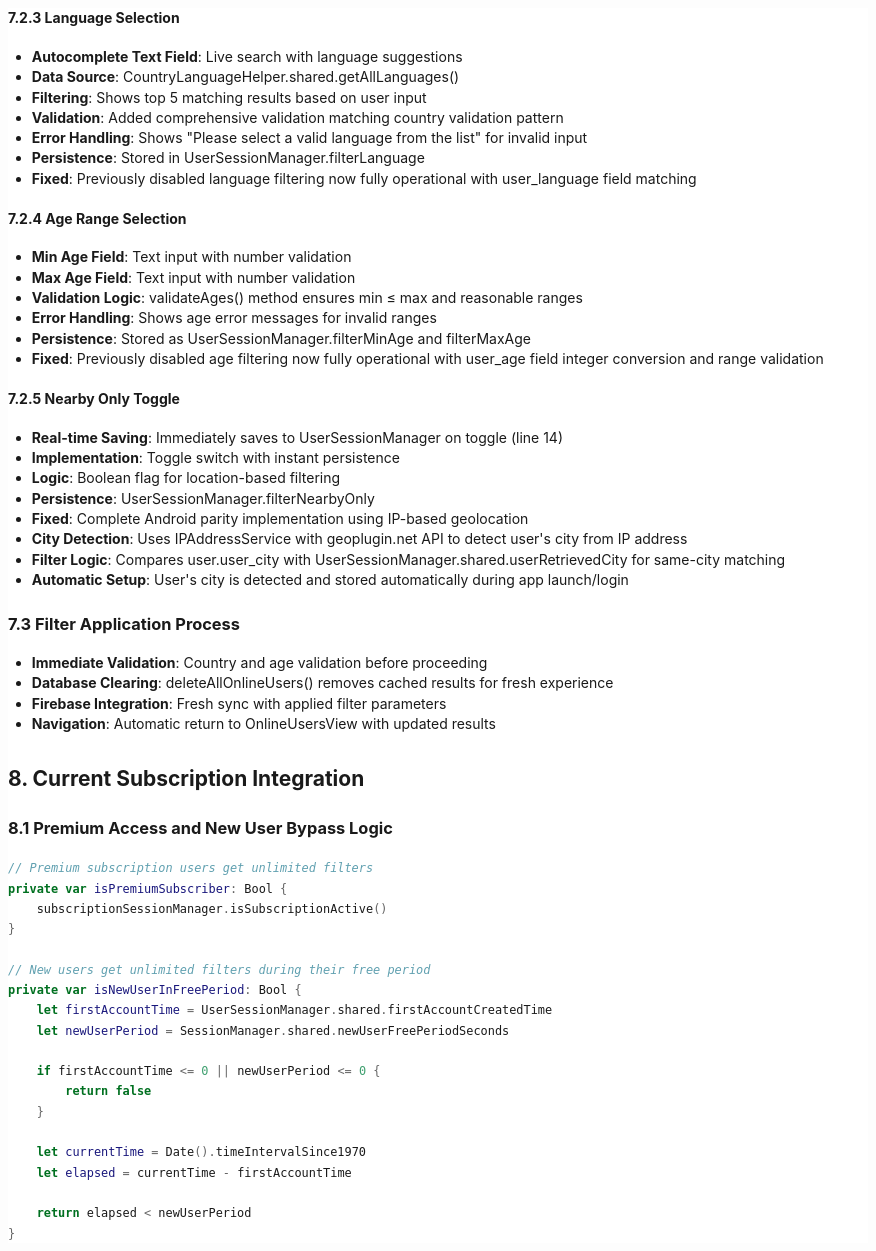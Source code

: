 #### 7.2.3 Language Selection
- **Autocomplete Text Field**: Live search with language suggestions
- **Data Source**: CountryLanguageHelper.shared.getAllLanguages()
- **Filtering**: Shows top 5 matching results based on user input
- **Validation**: Added comprehensive validation matching country validation pattern
- **Error Handling**: Shows "Please select a valid language from the list" for invalid input
- **Persistence**: Stored in UserSessionManager.filterLanguage
- **Fixed**: Previously disabled language filtering now fully operational with user_language field matching

#### 7.2.4 Age Range Selection
- **Min Age Field**: Text input with number validation
- **Max Age Field**: Text input with number validation
- **Validation Logic**: validateAges() method ensures min ≤ max and reasonable ranges
- **Error Handling**: Shows age error messages for invalid ranges
- **Persistence**: Stored as UserSessionManager.filterMinAge and filterMaxAge
- **Fixed**: Previously disabled age filtering now fully operational with user_age field integer conversion and range validation

#### 7.2.5 Nearby Only Toggle
- **Real-time Saving**: Immediately saves to UserSessionManager on toggle (line 14)
- **Implementation**: Toggle switch with instant persistence
- **Logic**: Boolean flag for location-based filtering
- **Persistence**: UserSessionManager.filterNearbyOnly
- **Fixed**: Complete Android parity implementation using IP-based geolocation
- **City Detection**: Uses IPAddressService with geoplugin.net API to detect user's city from IP address
- **Filter Logic**: Compares user.user_city with UserSessionManager.shared.userRetrievedCity for same-city matching
- **Automatic Setup**: User's city is detected and stored automatically during app launch/login

### 7.3 Filter Application Process
- **Immediate Validation**: Country and age validation before proceeding
- **Database Clearing**: deleteAllOnlineUsers() removes cached results for fresh experience
- **Firebase Integration**: Fresh sync with applied filter parameters
- **Navigation**: Automatic return to OnlineUsersView with updated results

## 8. Current Subscription Integration

### 8.1 Premium Access and New User Bypass Logic
```swift
// Premium subscription users get unlimited filters
private var isPremiumSubscriber: Bool {
    subscriptionSessionManager.isSubscriptionActive()
}

// New users get unlimited filters during their free period
private var isNewUserInFreePeriod: Bool {
    let firstAccountTime = UserSessionManager.shared.firstAccountCreatedTime
    let newUserPeriod = SessionManager.shared.newUserFreePeriodSeconds
    
    if firstAccountTime <= 0 || newUserPeriod <= 0 {
        return false
    }
    
    let currentTime = Date().timeIntervalSince1970
    let elapsed = currentTime - firstAccountTime
    
    return elapsed < newUserPeriod
}
```
